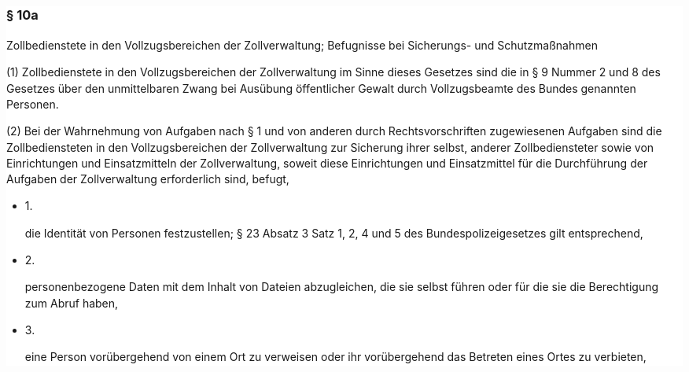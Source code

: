 </div>

</div>

</div>

</div>

<span id="BJNR121250992BJNE005000377.html"></span>

### § 10a  
Zollbedienstete in den Vollzugsbereichen der Zollverwaltung; Befugnisse bei Sicherungs- und Schutzmaßnahmen

<div>

<div class="jnhtml">

<div>

<div class="jurAbsatz">

(1) Zollbedienstete in den Vollzugsbereichen der Zollverwaltung im Sinne
dieses Gesetzes sind die in § 9 Nummer 2 und 8 des Gesetzes über den
unmittelbaren Zwang bei Ausübung öffentlicher Gewalt durch
Vollzugsbeamte des Bundes genannten Personen.

</div>

<div class="jurAbsatz">

(2) Bei der Wahrnehmung von Aufgaben nach § 1 und von anderen durch
Rechtsvorschriften zugewiesenen Aufgaben sind die Zollbediensteten in
den Vollzugsbereichen der Zollverwaltung zur Sicherung ihrer selbst,
anderer Zollbediensteter sowie von Einrichtungen und Einsatzmitteln der
Zollverwaltung, soweit diese Einrichtungen und Einsatzmittel für die
Durchführung der Aufgaben der Zollverwaltung erforderlich sind, befugt,

  - 1\.
    
    <div>
    
    die Identität von Personen festzustellen; § 23 Absatz 3 Satz 1, 2, 4
    und 5 des Bundespolizeigesetzes gilt entsprechend,
    
    </div>

  - 2\.
    
    <div>
    
    personenbezogene Daten mit dem Inhalt von Dateien abzugleichen, die
    sie selbst führen oder für die sie die Berechtigung zum Abruf haben,
    
    </div>

  - 3\.
    
    <div>
    
    eine Person vorübergehend von einem Ort zu verweisen oder ihr
    vorübergehend das Betreten eines Ortes zu verbieten,
    